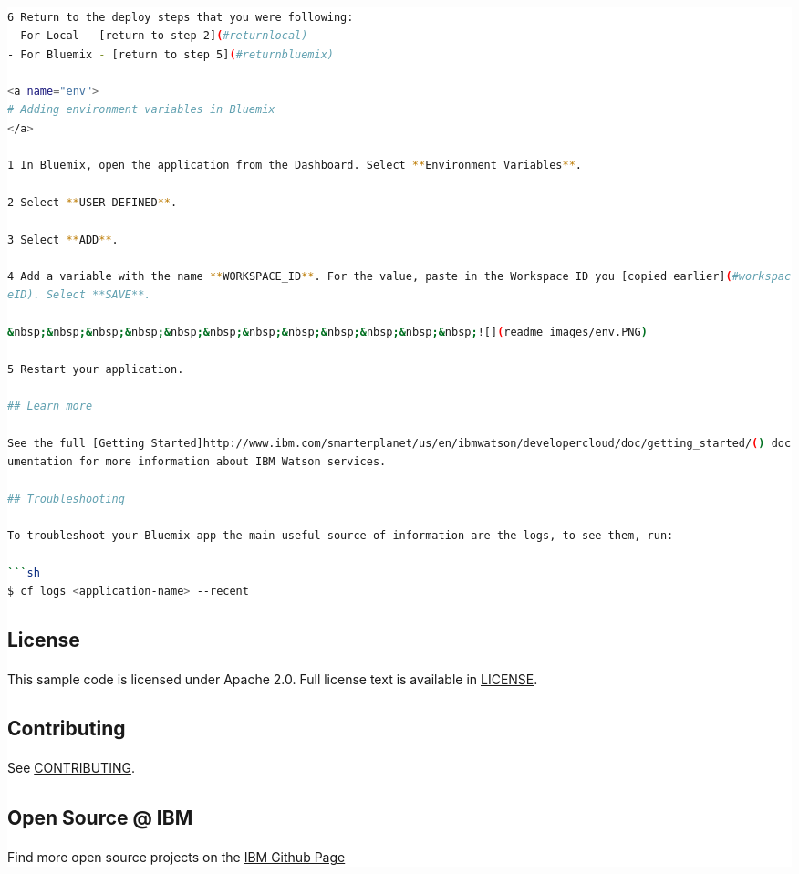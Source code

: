   ```sh
6 Return to the deploy steps that you were following:
- For Local - [return to step 2](#returnlocal)
- For Bluemix - [return to step 5](#returnbluemix)

<a name="env">
# Adding environment variables in Bluemix
</a>

1 In Bluemix, open the application from the Dashboard. Select **Environment Variables**.

2 Select **USER-DEFINED**.

3 Select **ADD**.

4 Add a variable with the name **WORKSPACE_ID**. For the value, paste in the Workspace ID you [copied earlier](#workspaceID). Select **SAVE**.

&nbsp;&nbsp;&nbsp;&nbsp;&nbsp;&nbsp;&nbsp;&nbsp;&nbsp;&nbsp;&nbsp;&nbsp;![](readme_images/env.PNG)

5 Restart your application.

## Learn more

See the full [Getting Started]http://www.ibm.com/smarterplanet/us/en/ibmwatson/developercloud/doc/getting_started/() documentation for more information about IBM Watson services.

## Troubleshooting

To troubleshoot your Bluemix app the main useful source of information are the logs, to see them, run:

  ```sh
  $ cf logs <application-name> --recent
  ```

## License

  This sample code is licensed under Apache 2.0. Full license text is available in [LICENSE](LICENSE).

## Contributing

  See [CONTRIBUTING](CONTRIBUTING.md).

## Open Source @ IBM
  Find more open source projects on the [IBM Github Page](http://ibm.github.io/)

[cloud_foundry]: https://github.com/cloudfoundry/cli
[getting_started]: http://www.ibm.com/smarterplanet/us/en/ibmwatson/developercloud/doc/getting_started/
[sign_up]: https://apps.admin.ibmcloud.com/manage/trial/bluemix.html?cm_mmc=WatsonDeveloperCloud-_-LandingSiteGetStarted-_-x-_-CreateAnAccountOnBluemixCLI

